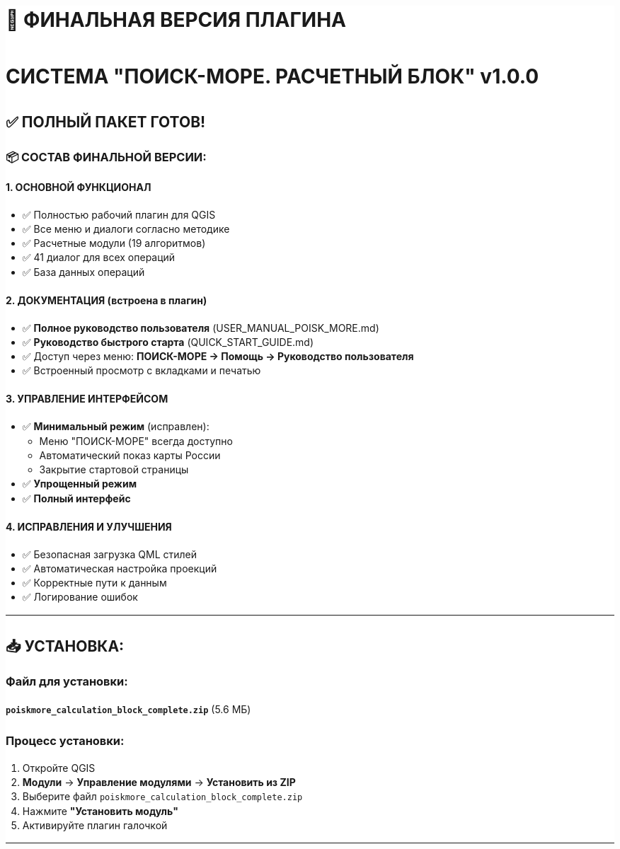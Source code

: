 # 🎯 ФИНАЛЬНАЯ ВЕРСИЯ ПЛАГИНА
# СИСТЕМА "ПОИСК-МОРЕ. РАСЧЕТНЫЙ БЛОК" v1.0.0

## ✅ ПОЛНЫЙ ПАКЕТ ГОТОВ!

### 📦 СОСТАВ ФИНАЛЬНОЙ ВЕРСИИ:

#### 1. **ОСНОВНОЙ ФУНКЦИОНАЛ**
- ✅ Полностью рабочий плагин для QGIS
- ✅ Все меню и диалоги согласно методике
- ✅ Расчетные модули (19 алгоритмов)
- ✅ 41 диалог для всех операций
- ✅ База данных операций

#### 2. **ДОКУМЕНТАЦИЯ** (встроена в плагин)
- ✅ **Полное руководство пользователя** (USER_MANUAL_POISK_MORE.md)
- ✅ **Руководство быстрого старта** (QUICK_START_GUIDE.md)
- ✅ Доступ через меню: **ПОИСК-МОРЕ → Помощь → Руководство пользователя**
- ✅ Встроенный просмотр с вкладками и печатью

#### 3. **УПРАВЛЕНИЕ ИНТЕРФЕЙСОМ**
- ✅ **Минимальный режим** (исправлен):
  - Меню "ПОИСК-МОРЕ" всегда доступно
  - Автоматический показ карты России
  - Закрытие стартовой страницы
- ✅ **Упрощенный режим**
- ✅ **Полный интерфейс**

#### 4. **ИСПРАВЛЕНИЯ И УЛУЧШЕНИЯ**
- ✅ Безопасная загрузка QML стилей
- ✅ Автоматическая настройка проекций
- ✅ Корректные пути к данным
- ✅ Логирование ошибок

---

## 📥 УСТАНОВКА:

### Файл для установки:
**`poiskmore_calculation_block_complete.zip`** (5.6 МБ)

### Процесс установки:
1. Откройте QGIS
2. **Модули** → **Управление модулями** → **Установить из ZIP**
3. Выберите файл `poiskmore_calculation_block_complete.zip`
4. Нажмите **"Установить модуль"**
5. Активируйте плагин галочкой

---
